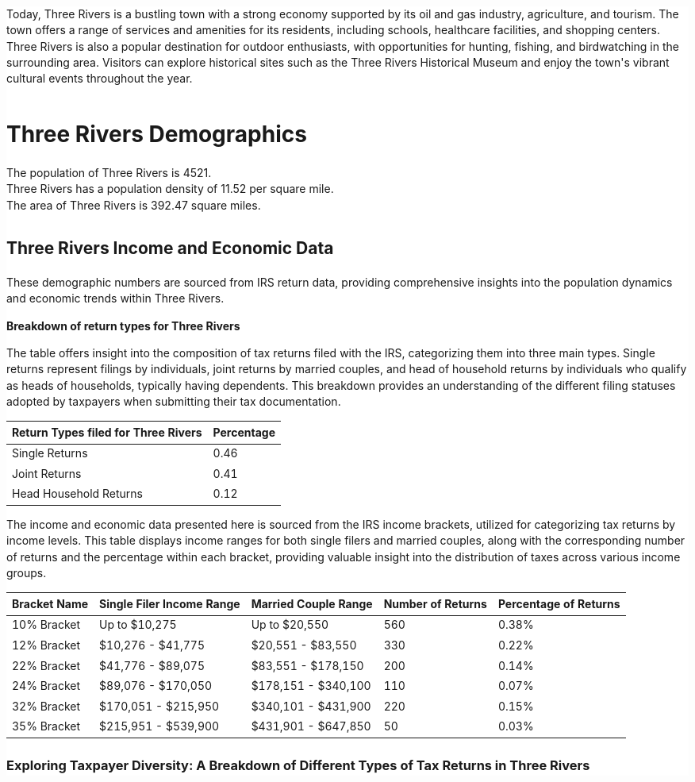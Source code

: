 Today, Three Rivers is a bustling town with a strong economy supported by its oil and gas industry, agriculture, and tourism. The town offers a range of services and amenities for its residents, including schools, healthcare facilities, and shopping centers. Three Rivers is also a popular destination for outdoor enthusiasts, with opportunities for hunting, fishing, and birdwatching in the surrounding area. Visitors can explore historical sites such as the Three Rivers Historical Museum and enjoy the town's vibrant cultural events throughout the year.

# Three Rivers Demographics

The population of Three Rivers is 4521.  
Three Rivers has a population density of 11.52 per square mile.  
The area of Three Rivers is 392.47 square miles.  

## Three Rivers Income and Economic Data

These demographic numbers are sourced from IRS return data, providing comprehensive insights into the population dynamics and economic trends within Three Rivers.

**Breakdown of return types for Three Rivers**

The table offers insight into the composition of tax returns filed with the IRS, categorizing them into three main types. Single returns represent filings by individuals, joint returns by married couples, and head of household returns by individuals who qualify as heads of households, typically having dependents. This breakdown provides an understanding of the different filing statuses adopted by taxpayers when submitting their tax documentation.

| Return Types filed for Three Rivers                              | Percentage          |
|----------------------------------------------------------|---------------------|
| Single Returns                                            | 0.46 |
| Joint Returns                                             | 0.41 |
| Head Household Returns                                    | 0.12 |

The income and economic data presented here is sourced from the IRS income brackets, utilized for categorizing tax returns by income levels. This table displays income ranges for both single filers and married couples, along with the corresponding number of returns and the percentage within each bracket, providing valuable insight into the distribution of taxes across various income groups.

| Bracket Name       | Single Filer Income Range | Married Couple Range | Number of Returns | Percentage of Returns |
|--------------------|----------------------------|----------------------|-------------------|-----------------------|
| 10% Bracket        | Up to $10,275              | Up to $20,550        | 560 | 0.38% |
| 12% Bracket        | $10,276 - $41,775          | $20,551 - $83,550    | 330 | 0.22% |
| 22% Bracket        | $41,776 - $89,075          | $83,551 - $178,150   | 200 | 0.14% |
| 24% Bracket        | $89,076 - $170,050         | $178,151 - $340,100  | 110 | 0.07% |
| 32% Bracket        | $170,051 - $215,950        | $340,101 - $431,900  | 220 | 0.15% |
| 35% Bracket        | $215,951 - $539,900        | $431,901 - $647,850  | 50 | 0.03% |

### Exploring Taxpayer Diversity: A Breakdown of Different Types of Tax Returns in Three Rivers
